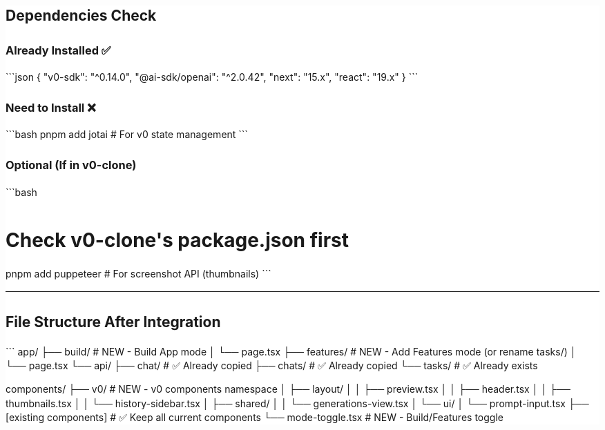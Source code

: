 
## Dependencies Check

### Already Installed ✅
\`\`\`json
{
  "v0-sdk": "^0.14.0",
  "@ai-sdk/openai": "^2.0.42",
  "next": "15.x",
  "react": "19.x"
}
\`\`\`

### Need to Install ❌
\`\`\`bash
pnpm add jotai  # For v0 state management
\`\`\`

### Optional (If in v0-clone)
\`\`\`bash
# Check v0-clone's package.json first
pnpm add puppeteer  # For screenshot API (thumbnails)
\`\`\`

---

## File Structure After Integration

\`\`\`
app/
├── build/                      # NEW - Build App mode
│   └── page.tsx
├── features/                   # NEW - Add Features mode (or rename tasks/)
│   └── page.tsx
└── api/
    ├── chat/                   # ✅ Already copied
    ├── chats/                  # ✅ Already copied
    └── tasks/                  # ✅ Already exists

components/
├── v0/                         # NEW - v0 components namespace
│   ├── layout/
│   │   ├── preview.tsx
│   │   ├── header.tsx
│   │   ├── thumbnails.tsx
│   │   └── history-sidebar.tsx
│   ├── shared/
│   │   └── generations-view.tsx
│   └── ui/
│       └── prompt-input.tsx
├── [existing components]       # ✅ Keep all current components
└── mode-toggle.tsx             # NEW - Build/Features toggle
